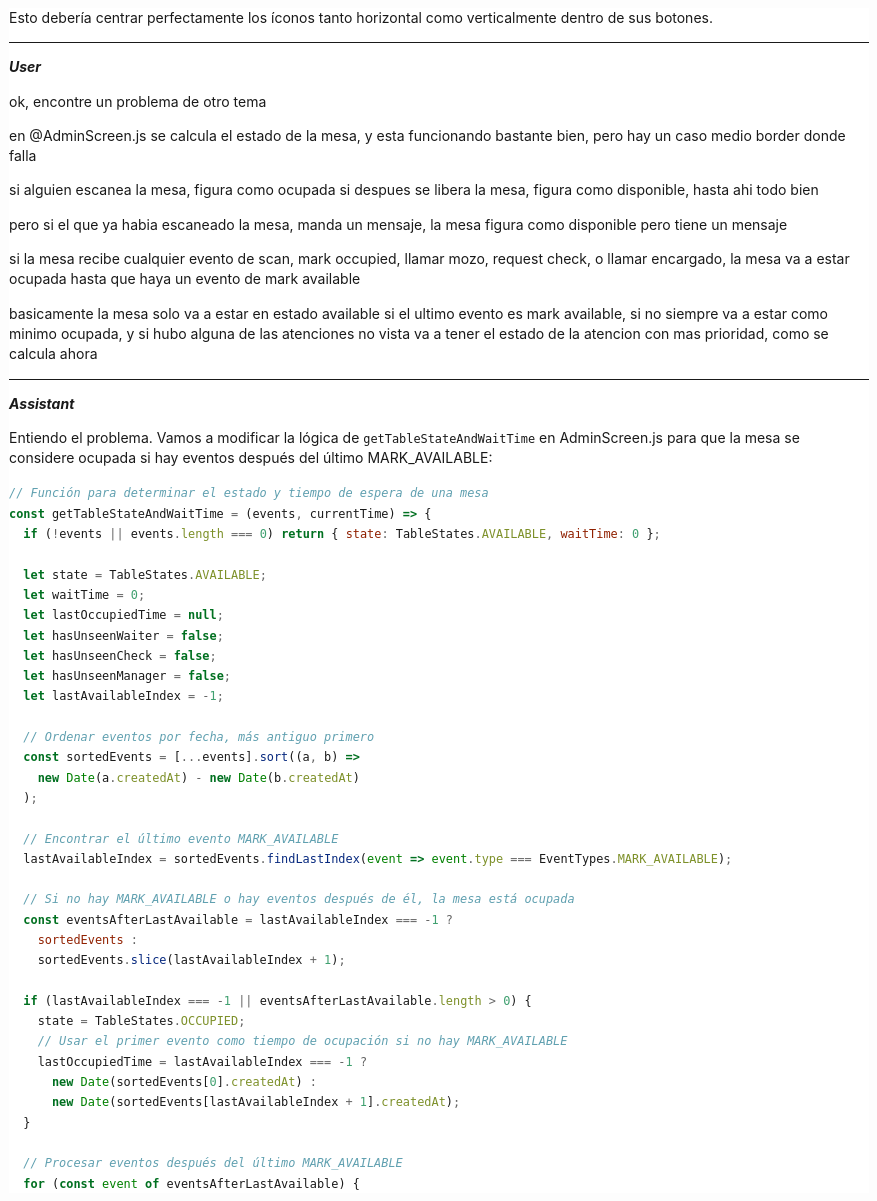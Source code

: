 Esto debería centrar perfectamente los íconos tanto horizontal como verticalmente dentro de sus botones.

---

_**User**_

ok, encontre un problema de otro tema

en @AdminScreen.js se calcula el estado de la mesa, y esta funcionando bastante bien, pero hay un caso medio border donde falla

si alguien escanea la mesa, figura como ocupada
si despues se libera la mesa, figura como disponible, hasta ahi todo bien

pero si el que ya habia escaneado la mesa, manda un mensaje, la mesa figura como disponible pero tiene un mensaje

si la mesa recibe cualquier evento de scan, mark occupied, llamar mozo, request check, o llamar encargado, la mesa va a estar ocupada hasta que haya un evento de mark available

basicamente la mesa solo va a estar en estado available si el ultimo evento es mark available, si no siempre va a estar como minimo ocupada, y si hubo alguna de las atenciones no vista va a tener el estado de la atencion con mas prioridad, como se calcula ahora

---

_**Assistant**_

Entiendo el problema. Vamos a modificar la lógica de `getTableStateAndWaitTime` en AdminScreen.js para que la mesa se considere ocupada si hay eventos después del último MARK_AVAILABLE:

```javascript:src/components/AdminScreen.js
// Función para determinar el estado y tiempo de espera de una mesa
const getTableStateAndWaitTime = (events, currentTime) => {
  if (!events || events.length === 0) return { state: TableStates.AVAILABLE, waitTime: 0 };

  let state = TableStates.AVAILABLE;
  let waitTime = 0;
  let lastOccupiedTime = null;
  let hasUnseenWaiter = false;
  let hasUnseenCheck = false;
  let hasUnseenManager = false;
  let lastAvailableIndex = -1;

  // Ordenar eventos por fecha, más antiguo primero
  const sortedEvents = [...events].sort((a, b) => 
    new Date(a.createdAt) - new Date(b.createdAt)
  );

  // Encontrar el último evento MARK_AVAILABLE
  lastAvailableIndex = sortedEvents.findLastIndex(event => event.type === EventTypes.MARK_AVAILABLE);

  // Si no hay MARK_AVAILABLE o hay eventos después de él, la mesa está ocupada
  const eventsAfterLastAvailable = lastAvailableIndex === -1 ? 
    sortedEvents : 
    sortedEvents.slice(lastAvailableIndex + 1);

  if (lastAvailableIndex === -1 || eventsAfterLastAvailable.length > 0) {
    state = TableStates.OCCUPIED;
    // Usar el primer evento como tiempo de ocupación si no hay MARK_AVAILABLE
    lastOccupiedTime = lastAvailableIndex === -1 ? 
      new Date(sortedEvents[0].createdAt) : 
      new Date(sortedEvents[lastAvailableIndex + 1].createdAt);
  }

  // Procesar eventos después del último MARK_AVAILABLE
  for (const event of eventsAfterLastAvailable) {
```